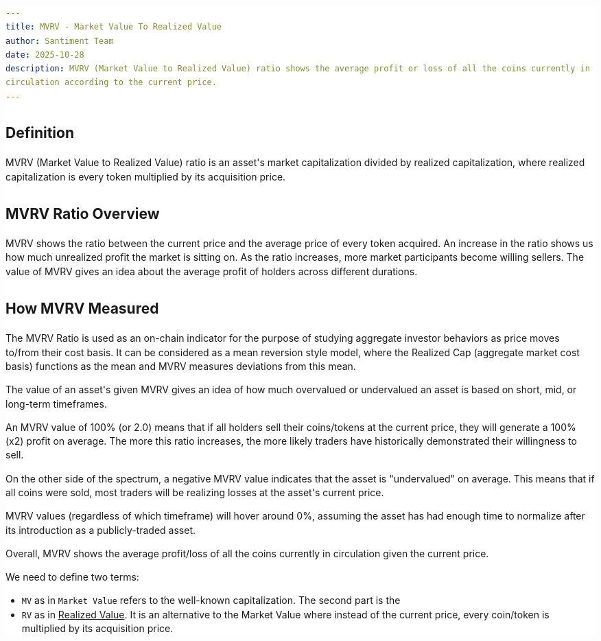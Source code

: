 ```yaml
---
title: MVRV - Market Value To Realized Value
author: Santiment Team
date: 2025-10-28
description: MVRV (Market Value to Realized Value) ratio shows the average profit or loss of all the coins currently in circulation according to the current price.
---
```


<iframe width="560" height="315" src="https://www.youtube.com/embed/ohWh1uclDo0?si=VG59jWQmcoyIymqE" title="YouTube video player" frameborder="0" allow="accelerometer; autoplay; clipboard-write; encrypted-media; gyroscope; picture-in-picture; web-share" referrerpolicy="strict-origin-when-cross-origin" allowfullscreen></iframe>

## Definition

MVRV (Market Value to Realized Value) ratio is an asset's market capitalization divided by realized capitalization, where realized capitalization is every token multiplied by its acquisition price.

## MVRV Ratio Overview

MVRV shows the ratio between the current price and the average price of every token acquired. An increase in the ratio shows us how much unrealized profit the market is sitting on. As the ratio increases, more market participants become willing sellers. The value of MVRV gives an idea about the average profit of holders across different durations.

## How MVRV Measured

The MVRV Ratio is used as an on-chain indicator for the purpose of studying aggregate investor behaviors as price moves to/from their cost basis. It can be considered as a mean reversion style model, where the Realized Cap (aggregate market cost basis) functions as the mean and MVRV measures deviations from this mean.

The value of an asset's given MVRV gives an idea of how much overvalued or undervalued an asset is based on short, mid, or long-term timeframes.

An MVRV value of 100% (or 2.0) means that if all holders sell their coins/tokens at the current price, they will generate a 100% (x2) profit on average. The more this ratio increases, the more likely traders have historically demonstrated their willingness to sell.

On the other side of the spectrum, a negative MVRV value indicates that the asset is "undervalued" on average. This means that if all coins were sold, most traders will be realizing losses at the asset's current price.

MVRV values (regardless of which timeframe) will hover around 0%, assuming the asset has had enough time to normalize after its introduction as a publicly-traded asset.

Overall, MVRV shows the average profit/loss of all the coins currently in circulation
given the current price.

We need to define two terms:
- `MV` as in `Market Value` refers to the well-known capitalization. The second
  part is the
- `RV` as in [Realized Value](/metrics/realized-value). It is an alternative to
  the Market Value where instead of the current price, every coin/token is
  multiplied by its acquisition price.
